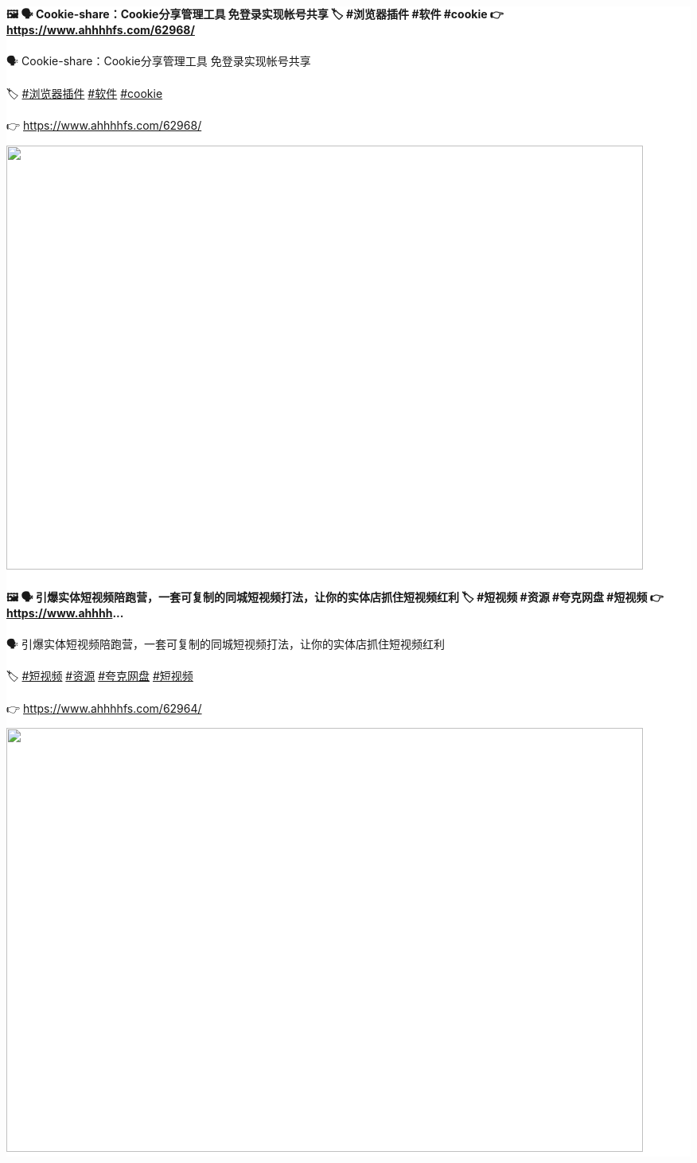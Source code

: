 #### 🖼 🗣️ Cookie-share：Cookie分享管理工具 免登录实现帐号共享 🏷️ #浏览器插件 #软件 #cookie 👉 https://www.ahhhhfs.com/62968/
<p><span class="emoji">🗣️</span> Cookie-share：Cookie分享管理工具 免登录实现帐号共享<br><br><span class="emoji">🏷️</span> <a href="https://t.me/abskoop/8688?q=%23%E6%B5%8F%E8%A7%88%E5%99%A8%E6%8F%92%E4%BB%B6">#浏览器插件</a> <a href="https://t.me/abskoop/8688?q=%23%E8%BD%AF%E4%BB%B6">#软件</a> <a href="https://t.me/abskoop/8688?q=%23cookie">#cookie</a><br><br><span class="emoji">👉</span> <a href="https://www.ahhhhfs.com/62968/" target="_blank" rel="noopener">https://www.ahhhhfs.com/62968/</a></p><img src="https://cdn5.cdn-telegram.org/file/Ykd4YXTmPuTcsFyHbZIVnxaD8I3q4LZc-y5YpCxg7wA8Xdp43WlWcu0pKFf9Gkcz9_mNyzKcT0t6ebfcSwjki4D2WyMWC8H-ljMLKZ8rRpZAizZNHeB9y1jd_FTpll6SqK0lSkijkDFSKoR2rtbcgRQ8wFe_jEifQlXbfCJurRghvVM_86mMeGGIx25NIluzF4hUpYLp0RHYf_t4K0q9_SIoK0LklTyzmU6UyuzTCwUAhUiPFOIgTu9e8JS9A_dsOwfIj1YvQ3mZq9FeuGN4CDTj-U0TBiqN8-d32m8zaNOP8ABX1LMUgGQGnOvVa_VjxxGIWbSxb5UPc8VfP-bn7w.jpg" width="800" height="533" referrerpolicy="no-referrer">

#### 🖼 🗣️ 引爆实体短视频陪跑营，一套可复制的同城短视频打法，让你的实体店抓住短视频红利 🏷️ #短视频 #资源 #夸克网盘 #短视频 👉 https://www.ahhhh...
<p><span class="emoji">🗣️</span> 引爆实体短视频陪跑营，一套可复制的同城短视频打法，让你的实体店抓住短视频红利<br><br><span class="emoji">🏷️</span> <a href="https://t.me/abskoop/8687?q=%23%E7%9F%AD%E8%A7%86%E9%A2%91">#短视频</a> <a href="https://t.me/abskoop/8687?q=%23%E8%B5%84%E6%BA%90">#资源</a> <a href="https://t.me/abskoop/8687?q=%23%E5%A4%B8%E5%85%8B%E7%BD%91%E7%9B%98">#夸克网盘</a> <a href="https://t.me/abskoop/8687?q=%23%E7%9F%AD%E8%A7%86%E9%A2%91">#短视频</a><br><br><span class="emoji">👉</span> <a href="https://www.ahhhhfs.com/62964/" target="_blank" rel="noopener">https://www.ahhhhfs.com/62964/</a></p><img src="https://cdn5.cdn-telegram.org/file/mHO_b6glVwDELyXyIh-p_6cbKMeP232GLLZYDMzCL4FGSdomlD1eAp8jdVHUuUwllWjWErNudrPKDUjS-Riod-2ZGpeRogFwaHEhvpQNcZNIibPcbGrHnX5ufsmeubd8Qx5DhvQM-u3rCB3p3Ob2cXOcHnbT_Vz0XKY5gnMcz8B8hHAZ37j2d8ihM2dfe0UOHJ8Ec3cZUEgeu1GXdPfy0I5KTXTNxkZIi3jQelD6dk7b3Y2ocKFjuNwc12ks-n8jrvY_rz2Yv8zYNWSvGPy4gSdQrls0m5IJOXgJKAEv0qFR7j3xkVyfUwG0kggqTrEj_nNt1Fi775W2yq_Y0ARt3A.jpg" width="800" height="533" referrerpolicy="no-referrer">

